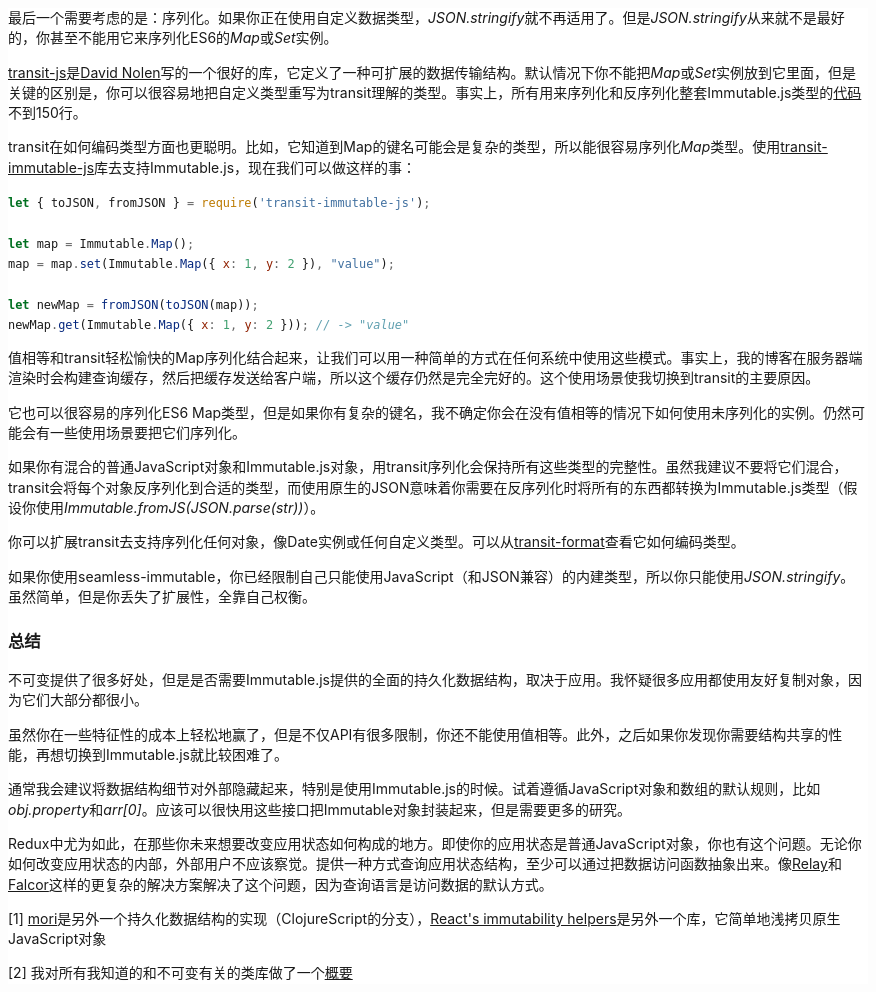 最后一个需要考虑的是：序列化。如果你正在使用自定义数据类型，*JSON.stringify*就不再适用了。但是*JSON.stringify*从来就不是最好的，你甚至不能用它来序列化ES6的*Map*或*Set*实例。

[transit-js](https://github.com/cognitect/transit-js)是[David Nolen](https://twitter.com/swannodette)写的一个很好的库，它定义了一种可扩展的数据传输结构。默认情况下你不能把*Map*或*Set*实例放到它里面，但是关键的区别是，你可以很容易地把自定义类型重写为transit理解的类型。事实上，所有用来序列化和反序列化整套Immutable.js类型的[代码](https://github.com/glenjamin/transit-immutable-js/blob/master/index.js)不到150行。

transit在如何编码类型方面也更聪明。比如，它知道到Map的键名可能会是复杂的类型，所以能很容易序列化*Map*类型。使用[transit-immutable-js](https://github.com/glenjamin/transit-immutable-js)库去支持Immutable.js，现在我们可以做这样的事：

```javascript
let { toJSON, fromJSON } = require('transit-immutable-js');

let map = Immutable.Map();
map = map.set(Immutable.Map({ x: 1, y: 2 }), "value");

let newMap = fromJSON(toJSON(map));
newMap.get(Immutable.Map({ x: 1, y: 2 })); // -> "value"
```

值相等和transit轻松愉快的Map序列化结合起来，让我们可以用一种简单的方式在任何系统中使用这些模式。事实上，我的博客在服务器端渲染时会构建查询缓存，然后把缓存发送给客户端，所以这个缓存仍然是完全完好的。这个使用场景使我切换到transit的主要原因。

它也可以很容易的序列化ES6 Map类型，但是如果你有复杂的键名，我不确定你会在没有值相等的情况下如何使用未序列化的实例。仍然可能会有一些使用场景要把它们序列化。

如果你有混合的普通JavaScript对象和Immutable.js对象，用transit序列化会保持所有这些类型的完整性。虽然我建议不要将它们混合，transit会将每个对象反序列化到合适的类型，而使用原生的JSON意味着你需要在反序列化时将所有的东西都转换为Immutable.js类型（假设你使用*Immutable.fromJS(JSON.parse(str))*）。

你可以扩展transit去支持序列化任何对象，像Date实例或任何自定义类型。可以从[transit-format](https://github.com/cognitect/transit-format)查看它如何编码类型。

如果你使用seamless-immutable，你已经限制自己只能使用JavaScript（和JSON兼容）的内建类型，所以你只能使用*JSON.stringify*。虽然简单，但是你丢失了扩展性，全靠自己权衡。

### 总结

不可变提供了很多好处，但是是否需要Immutable.js提供的全面的持久化数据结构，取决于应用。我怀疑很多应用都使用友好复制对象，因为它们大部分都很小。

虽然你在一些特征性的成本上轻松地赢了，但是不仅API有很多限制，你还不能使用值相等。此外，之后如果你发现你需要结构共享的性能，再想切换到Immutable.js就比较困难了。

通常我会建议将数据结构细节对外部隐藏起来，特别是使用Immutable.js的时候。试着遵循JavaScript对象和数组的默认规则，比如*obj.property*和*arr[0]*。应该可以很快用这些接口把Immutable对象封装起来，但是需要更多的研究。

Redux中尤为如此，在那些你未来想要改变应用状态如何构成的地方。即使你的应用状态是普通JavaScript对象，你也有这个问题。无论你如何改变应用状态的内部，外部用户不应该察觉。提供一种方式查询应用状态结构，至少可以通过把数据访问函数抽象出来。像[Relay](https://github.com/facebook/relay)和[Falcor](http://netflix.github.io/falcor/)这样的更复杂的解决方案解决了这个问题，因为查询语言是访问数据的默认方式。

[1] [mori](http://swannodette.github.io/mori/)是另外一个持久化数据结构的实现（ClojureScript的分支），[React's immutability helpers](https://facebook.github.io/react/docs/update.html)是另外一个库，它简单地浅拷贝原生JavaScript对象

[2] 我对所有我知道的和不可变有关的类库做了一个[概要](https://gist.github.com/jlongster/bce43d9be633da55053f)


